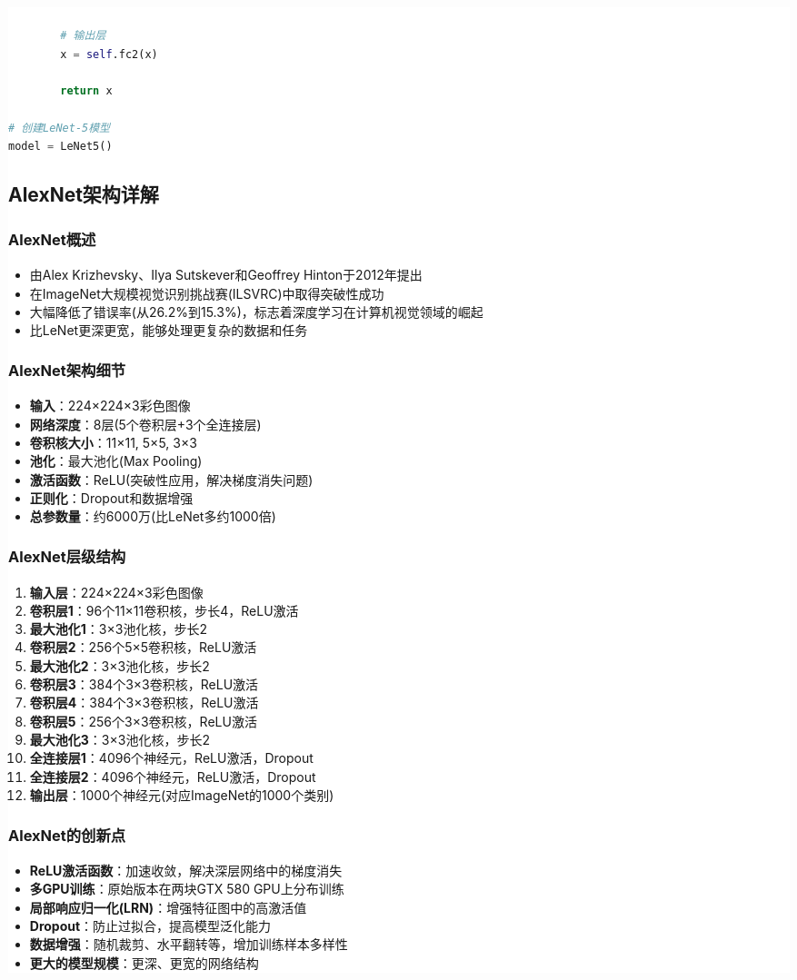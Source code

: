 ```python
        
        # 输出层
        x = self.fc2(x)
        
        return x

# 创建LeNet-5模型
model = LeNet5()
```

## AlexNet架构详解

### AlexNet概述
- 由Alex Krizhevsky、Ilya Sutskever和Geoffrey Hinton于2012年提出
- 在ImageNet大规模视觉识别挑战赛(ILSVRC)中取得突破性成功
- 大幅降低了错误率(从26.2%到15.3%)，标志着深度学习在计算机视觉领域的崛起
- 比LeNet更深更宽，能够处理更复杂的数据和任务

### AlexNet架构细节
- **输入**：224×224×3彩色图像
- **网络深度**：8层(5个卷积层+3个全连接层)
- **卷积核大小**：11×11, 5×5, 3×3
- **池化**：最大池化(Max Pooling)
- **激活函数**：ReLU(突破性应用，解决梯度消失问题)
- **正则化**：Dropout和数据增强
- **总参数量**：约6000万(比LeNet多约1000倍)

### AlexNet层级结构
1. **输入层**：224×224×3彩色图像
2. **卷积层1**：96个11×11卷积核，步长4，ReLU激活
3. **最大池化1**：3×3池化核，步长2
4. **卷积层2**：256个5×5卷积核，ReLU激活
5. **最大池化2**：3×3池化核，步长2
6. **卷积层3**：384个3×3卷积核，ReLU激活
7. **卷积层4**：384个3×3卷积核，ReLU激活
8. **卷积层5**：256个3×3卷积核，ReLU激活
9. **最大池化3**：3×3池化核，步长2
10. **全连接层1**：4096个神经元，ReLU激活，Dropout
11. **全连接层2**：4096个神经元，ReLU激活，Dropout
12. **输出层**：1000个神经元(对应ImageNet的1000个类别)

### AlexNet的创新点
- **ReLU激活函数**：加速收敛，解决深层网络中的梯度消失
- **多GPU训练**：原始版本在两块GTX 580 GPU上分布训练
- **局部响应归一化(LRN)**：增强特征图中的高激活值
- **Dropout**：防止过拟合，提高模型泛化能力
- **数据增强**：随机裁剪、水平翻转等，增加训练样本多样性
- **更大的模型规模**：更深、更宽的网络结构
